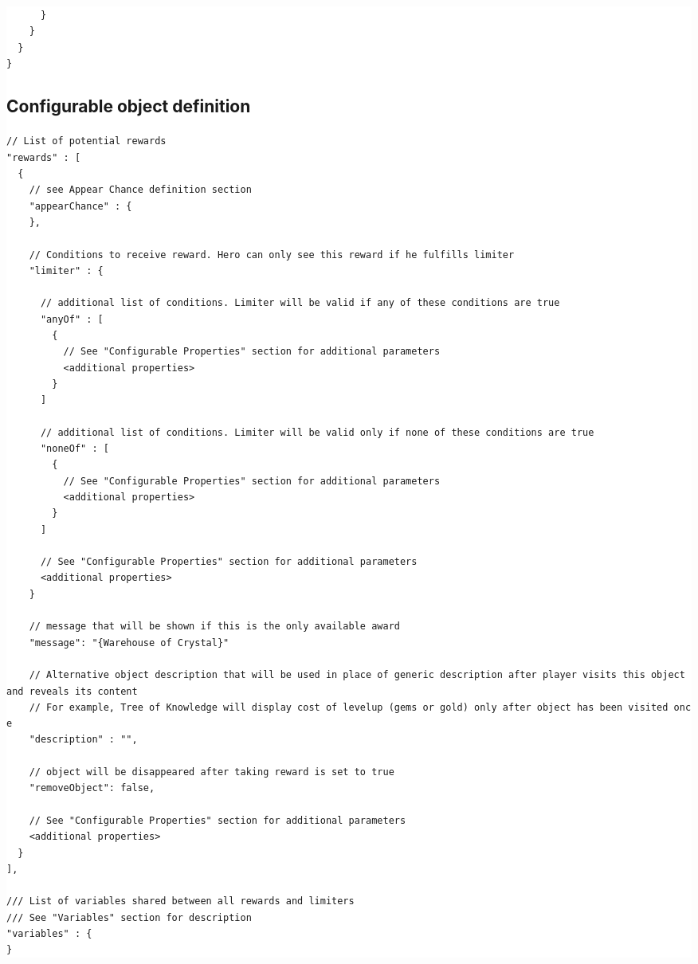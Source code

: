 ```jsonc
      }
    }
  }
}
```

## Configurable object definition
```jsonc
// List of potential rewards
"rewards" : [
  {
    // see Appear Chance definition section
    "appearChance" : {
    },

    // Conditions to receive reward. Hero can only see this reward if he fulfills limiter
    "limiter" : {
      
      // additional list of conditions. Limiter will be valid if any of these conditions are true
      "anyOf" : [
        {
          // See "Configurable Properties" section for additional parameters
          <additional properties>
        }
      ]

      // additional list of conditions. Limiter will be valid only if none of these conditions are true
      "noneOf" : [
        {
          // See "Configurable Properties" section for additional parameters
          <additional properties>
        }
      ]

      // See "Configurable Properties" section for additional parameters
      <additional properties>
    }
    
    // message that will be shown if this is the only available award
    "message": "{Warehouse of Crystal}"

    // Alternative object description that will be used in place of generic description after player visits this object and reveals its content
    // For example, Tree of Knowledge will display cost of levelup (gems or gold) only after object has been visited once
    "description" : "",

    // object will be disappeared after taking reward is set to true
    "removeObject": false,

    // See "Configurable Properties" section for additional parameters
    <additional properties>
  }
],

/// List of variables shared between all rewards and limiters
/// See "Variables" section for description
"variables" : {
}

```